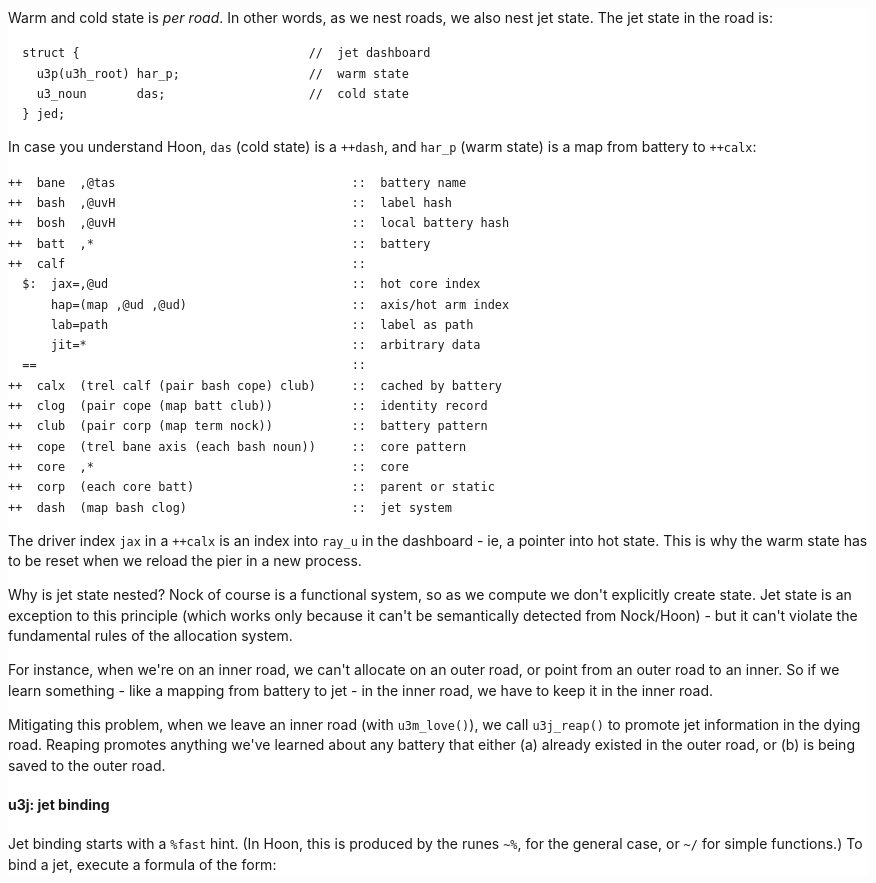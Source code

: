 Warm and cold state is *per road*.  In other words, as we nest
roads, we also nest jet state.  The jet state in the road is:

      struct {                                //  jet dashboard
        u3p(u3h_root) har_p;                  //  warm state
        u3_noun       das;                    //  cold state
      } jed;

In case you understand Hoon, `das` (cold state) is a `++dash`, 
and `har_p` (warm state) is a map from battery to `++calx`:

    ++  bane  ,@tas                                 ::  battery name
    ++  bash  ,@uvH                                 ::  label hash
    ++  bosh  ,@uvH                                 ::  local battery hash
    ++  batt  ,*                                    ::  battery
    ++  calf                                        ::  
      $:  jax=,@ud                                  ::  hot core index
          hap=(map ,@ud ,@ud)                       ::  axis/hot arm index
          lab=path                                  ::  label as path
          jit=*                                     ::  arbitrary data
      ==                                            ::
    ++  calx  (trel calf (pair bash cope) club)     ::  cached by battery
    ++  clog  (pair cope (map batt club))           ::  identity record
    ++  club  (pair corp (map term nock))           ::  battery pattern
    ++  cope  (trel bane axis (each bash noun))     ::  core pattern
    ++  core  ,*                                    ::  core
    ++  corp  (each core batt)                      ::  parent or static
    ++  dash  (map bash clog)                       ::  jet system

The driver index `jax` in a `++calx` is an index into `ray_u` in the
dashboard - ie, a pointer into hot state.  This is why the warm
state has to be reset when we reload the pier in a new process.

Why is jet state nested?  Nock of course is a functional system,
so as we compute we don't explicitly create state.  Jet state is
an exception to this principle (which works only because it can't 
be semantically detected from Nock/Hoon) - but it can't violate
the fundamental rules of the allocation system.

For instance, when we're on an inner road, we can't allocate on
an outer road, or point from an outer road to an inner.  So if we
learn something - like a mapping from battery to jet - in the
inner road, we have to keep it in the inner road.

Mitigating this problem, when we leave an inner road (with
`u3m_love()`), we call `u3j_reap()` to promote jet information in
the dying road.  Reaping promotes anything we've learned about
any battery that either (a) already existed in the outer road, or
(b) is being saved to the outer road.

#### u3j: jet binding

Jet binding starts with a `%fast` hint.  (In Hoon, this is
produced by the runes `~%`, for the general case, or `~/`
for simple functions.)  To bind a jet, execute a formula of the
form:
